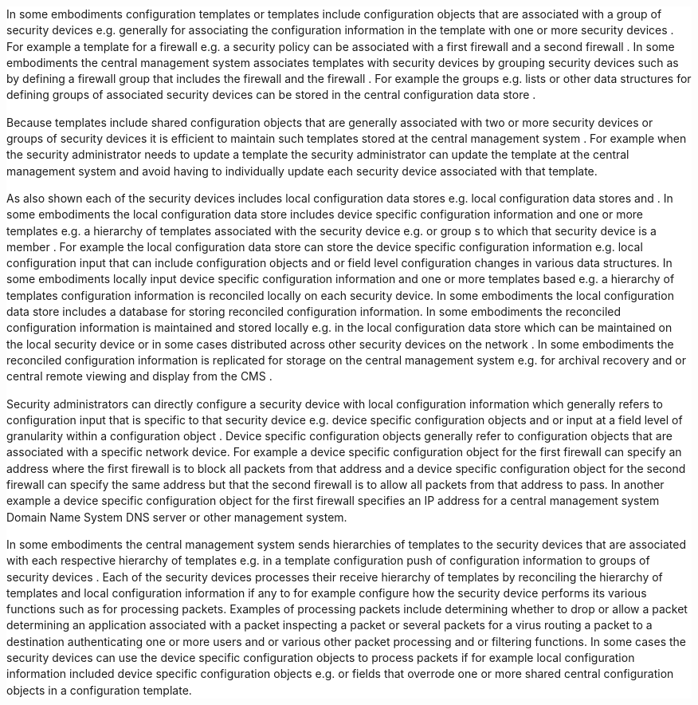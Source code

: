 In some embodiments configuration templates or templates include configuration objects that are associated with a group of security devices e.g. generally for associating the configuration information in the template with one or more security devices . For example a template for a firewall e.g. a security policy can be associated with a first firewall and a second firewall . In some embodiments the central management system associates templates with security devices by grouping security devices such as by defining a firewall group that includes the firewall and the firewall . For example the groups e.g. lists or other data structures for defining groups of associated security devices can be stored in the central configuration data store .

Because templates include shared configuration objects that are generally associated with two or more security devices or groups of security devices it is efficient to maintain such templates stored at the central management system . For example when the security administrator needs to update a template the security administrator can update the template at the central management system and avoid having to individually update each security device associated with that template.

As also shown each of the security devices includes local configuration data stores e.g. local configuration data stores and . In some embodiments the local configuration data store includes device specific configuration information and one or more templates e.g. a hierarchy of templates associated with the security device e.g. or group s to which that security device is a member . For example the local configuration data store can store the device specific configuration information e.g. local configuration input that can include configuration objects and or field level configuration changes in various data structures. In some embodiments locally input device specific configuration information and one or more templates based e.g. a hierarchy of templates configuration information is reconciled locally on each security device. In some embodiments the local configuration data store includes a database for storing reconciled configuration information. In some embodiments the reconciled configuration information is maintained and stored locally e.g. in the local configuration data store which can be maintained on the local security device or in some cases distributed across other security devices on the network . In some embodiments the reconciled configuration information is replicated for storage on the central management system e.g. for archival recovery and or central remote viewing and display from the CMS .

Security administrators can directly configure a security device with local configuration information which generally refers to configuration input that is specific to that security device e.g. device specific configuration objects and or input at a field level of granularity within a configuration object . Device specific configuration objects generally refer to configuration objects that are associated with a specific network device. For example a device specific configuration object for the first firewall can specify an address where the first firewall is to block all packets from that address and a device specific configuration object for the second firewall can specify the same address but that the second firewall is to allow all packets from that address to pass. In another example a device specific configuration object for the first firewall specifies an IP address for a central management system Domain Name System DNS server or other management system.

In some embodiments the central management system sends hierarchies of templates to the security devices that are associated with each respective hierarchy of templates e.g. in a template configuration push of configuration information to groups of security devices . Each of the security devices processes their receive hierarchy of templates by reconciling the hierarchy of templates and local configuration information if any to for example configure how the security device performs its various functions such as for processing packets. Examples of processing packets include determining whether to drop or allow a packet determining an application associated with a packet inspecting a packet or several packets for a virus routing a packet to a destination authenticating one or more users and or various other packet processing and or filtering functions. In some cases the security devices can use the device specific configuration objects to process packets if for example local configuration information included device specific configuration objects e.g. or fields that overrode one or more shared central configuration objects in a configuration template.
